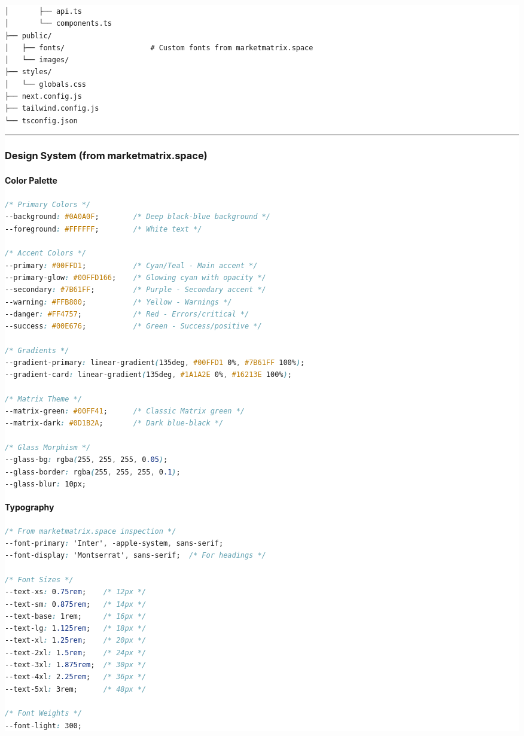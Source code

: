 ```
│       ├── api.ts
│       └── components.ts
├── public/
│   ├── fonts/                    # Custom fonts from marketmatrix.space
│   └── images/
├── styles/
│   └── globals.css
├── next.config.js
├── tailwind.config.js
└── tsconfig.json
```

---

### **Design System (from marketmatrix.space)**

#### **Color Palette**

```css
/* Primary Colors */
--background: #0A0A0F;        /* Deep black-blue background */
--foreground: #FFFFFF;        /* White text */

/* Accent Colors */
--primary: #00FFD1;           /* Cyan/Teal - Main accent */
--primary-glow: #00FFD166;    /* Glowing cyan with opacity */
--secondary: #7B61FF;         /* Purple - Secondary accent */
--warning: #FFB800;           /* Yellow - Warnings */
--danger: #FF4757;            /* Red - Errors/critical */
--success: #00E676;           /* Green - Success/positive */

/* Gradients */
--gradient-primary: linear-gradient(135deg, #00FFD1 0%, #7B61FF 100%);
--gradient-card: linear-gradient(135deg, #1A1A2E 0%, #16213E 100%);

/* Matrix Theme */
--matrix-green: #00FF41;      /* Classic Matrix green */
--matrix-dark: #0D1B2A;       /* Dark blue-black */

/* Glass Morphism */
--glass-bg: rgba(255, 255, 255, 0.05);
--glass-border: rgba(255, 255, 255, 0.1);
--glass-blur: 10px;
```

#### **Typography**

```css
/* From marketmatrix.space inspection */
--font-primary: 'Inter', -apple-system, sans-serif;
--font-display: 'Montserrat', sans-serif;  /* For headings */

/* Font Sizes */
--text-xs: 0.75rem;    /* 12px */
--text-sm: 0.875rem;   /* 14px */
--text-base: 1rem;     /* 16px */
--text-lg: 1.125rem;   /* 18px */
--text-xl: 1.25rem;    /* 20px */
--text-2xl: 1.5rem;    /* 24px */
--text-3xl: 1.875rem;  /* 30px */
--text-4xl: 2.25rem;   /* 36px */
--text-5xl: 3rem;      /* 48px */

/* Font Weights */
--font-light: 300;
```